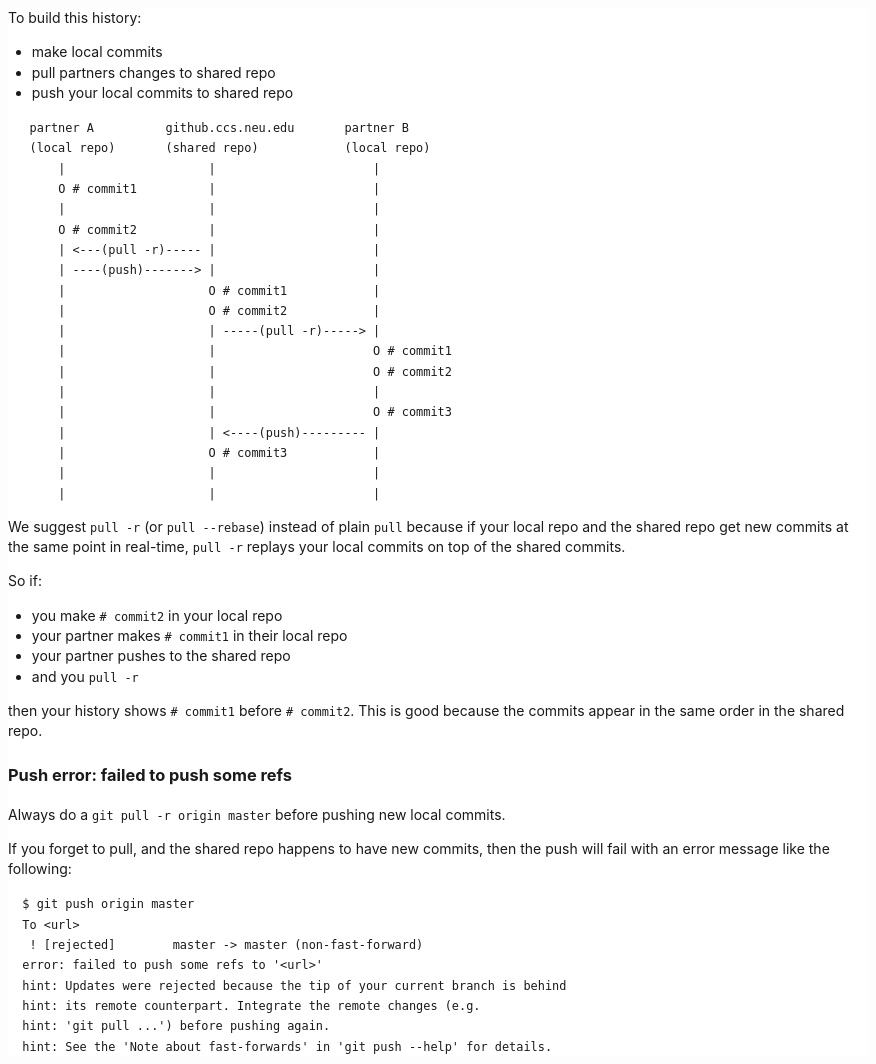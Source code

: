 To build this history:
- make local commits
- pull partners changes to shared repo
- push your local commits to shared repo

```
   partner A          github.ccs.neu.edu       partner B
   (local repo)       (shared repo)            (local repo)
       |                    |                      |
       O # commit1          |                      |
       |                    |                      |
       O # commit2          |                      |
       | <---(pull -r)----- |                      |
       | ----(push)-------> |                      |
       |                    O # commit1            |
       |                    O # commit2            |
       |                    | -----(pull -r)-----> |
       |                    |                      O # commit1
       |                    |                      O # commit2
       |                    |                      |
       |                    |                      O # commit3
       |                    | <----(push)--------- |
       |                    O # commit3            |
       |                    |                      |
       |                    |                      |
```

We suggest `pull -r` (or `pull --rebase`) instead of plain `pull` because
if your local repo and the shared repo get new commits at the same point
in real-time, `pull -r` replays your local commits on top of the shared
commits.

So if:
- you make `# commit2` in your local repo
- your partner makes `# commit1` in their local repo
- your partner pushes to the shared repo
- and you `pull -r`

then your history shows `# commit1` before `# commit2`.
This is good because the commits appear in the same order in the shared repo.


### Push error: failed to push some refs

Always do a `git pull -r origin master` before pushing new local commits.

If you forget to pull, and the shared repo happens to have new commits, then
the push will fail with an error message like the following:

```
  $ git push origin master
  To <url>
   ! [rejected]        master -> master (non-fast-forward)
  error: failed to push some refs to '<url>'
  hint: Updates were rejected because the tip of your current branch is behind
  hint: its remote counterpart. Integrate the remote changes (e.g.
  hint: 'git pull ...') before pushing again.
  hint: See the 'Note about fast-forwards' in 'git push --help' for details.
```
